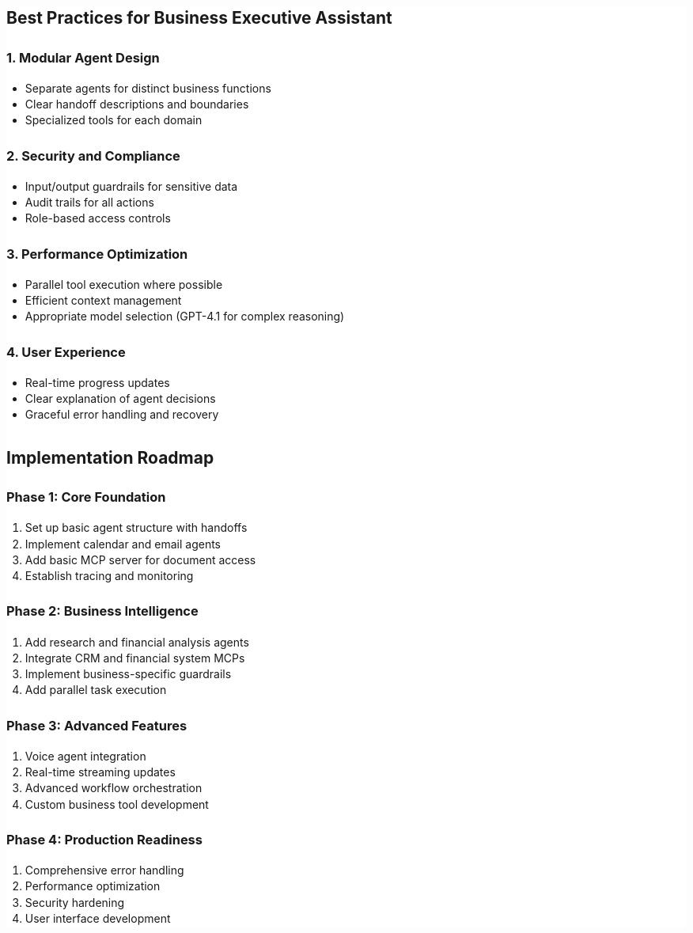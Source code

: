 ## Best Practices for Business Executive Assistant

### 1. **Modular Agent Design**
- Separate agents for distinct business functions
- Clear handoff descriptions and boundaries
- Specialized tools for each domain

### 2. **Security and Compliance**
- Input/output guardrails for sensitive data
- Audit trails for all actions
- Role-based access controls

### 3. **Performance Optimization**
- Parallel tool execution where possible
- Efficient context management
- Appropriate model selection (GPT-4.1 for complex reasoning)

### 4. **User Experience**
- Real-time progress updates
- Clear explanation of agent decisions
- Graceful error handling and recovery

## Implementation Roadmap

### Phase 1: Core Foundation
1. Set up basic agent structure with handoffs
2. Implement calendar and email agents
3. Add basic MCP server for document access
4. Establish tracing and monitoring

### Phase 2: Business Intelligence
1. Add research and financial analysis agents
2. Integrate CRM and financial system MCPs
3. Implement business-specific guardrails
4. Add parallel task execution

### Phase 3: Advanced Features
1. Voice agent integration
2. Real-time streaming updates
3. Advanced workflow orchestration
4. Custom business tool development

### Phase 4: Production Readiness
1. Comprehensive error handling
2. Performance optimization
3. Security hardening
4. User interface development
